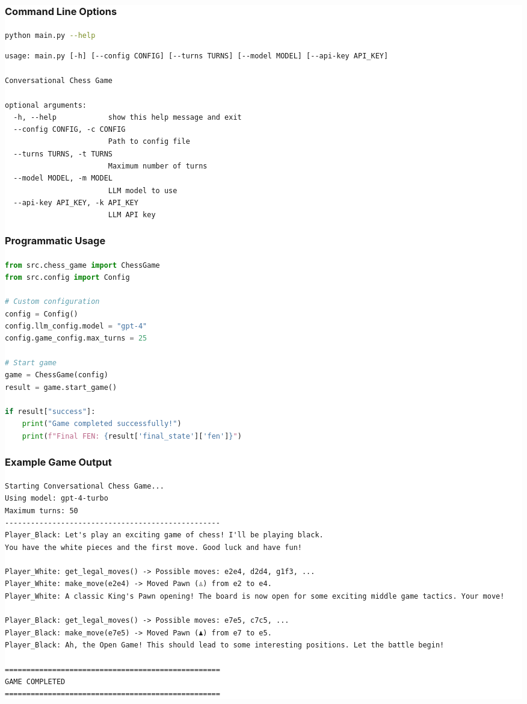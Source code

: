 ### Command Line Options

```bash
python main.py --help
```

```
usage: main.py [-h] [--config CONFIG] [--turns TURNS] [--model MODEL] [--api-key API_KEY]

Conversational Chess Game

optional arguments:
  -h, --help            show this help message and exit
  --config CONFIG, -c CONFIG
                        Path to config file
  --turns TURNS, -t TURNS
                        Maximum number of turns
  --model MODEL, -m MODEL
                        LLM model to use
  --api-key API_KEY, -k API_KEY
                        LLM API key
```

### Programmatic Usage

```python
from src.chess_game import ChessGame
from src.config import Config

# Custom configuration
config = Config()
config.llm_config.model = "gpt-4"
config.game_config.max_turns = 25

# Start game
game = ChessGame(config)
result = game.start_game()

if result["success"]:
    print("Game completed successfully!")
    print(f"Final FEN: {result['final_state']['fen']}")
```

### Example Game Output

```
Starting Conversational Chess Game...
Using model: gpt-4-turbo
Maximum turns: 50
--------------------------------------------------
Player_Black: Let's play an exciting game of chess! I'll be playing black. 
You have the white pieces and the first move. Good luck and have fun!

Player_White: get_legal_moves() -> Possible moves: e2e4, d2d4, g1f3, ...
Player_White: make_move(e2e4) -> Moved Pawn (♙) from e2 to e4.
Player_White: A classic King's Pawn opening! The board is now open for some exciting middle game tactics. Your move!

Player_Black: get_legal_moves() -> Possible moves: e7e5, c7c5, ...
Player_Black: make_move(e7e5) -> Moved Pawn (♟) from e7 to e5.
Player_Black: Ah, the Open Game! This should lead to some interesting positions. Let the battle begin!

==================================================
GAME COMPLETED
==================================================
```